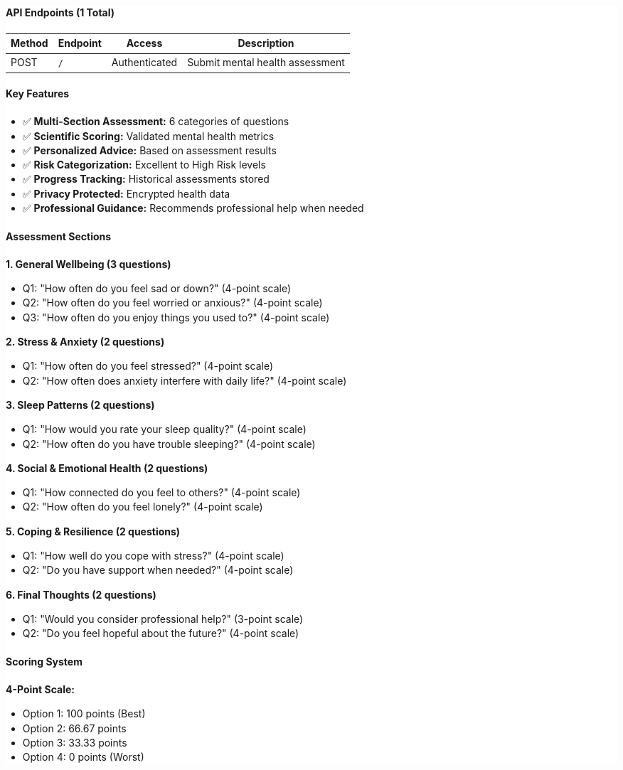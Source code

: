 #### **API Endpoints (1 Total)**

| Method | Endpoint | Access        | Description                     |
| ------ | -------- | ------------- | ------------------------------- |
| POST   | `/`      | Authenticated | Submit mental health assessment |

#### **Key Features**

- ✅ **Multi-Section Assessment:** 6 categories of questions
- ✅ **Scientific Scoring:** Validated mental health metrics
- ✅ **Personalized Advice:** Based on assessment results
- ✅ **Risk Categorization:** Excellent to High Risk levels
- ✅ **Progress Tracking:** Historical assessments stored
- ✅ **Privacy Protected:** Encrypted health data
- ✅ **Professional Guidance:** Recommends professional help when needed

#### **Assessment Sections**

**1. General Wellbeing (3 questions)**

- Q1: "How often do you feel sad or down?" (4-point scale)
- Q2: "How often do you feel worried or anxious?" (4-point scale)
- Q3: "How often do you enjoy things you used to?" (4-point scale)

**2. Stress & Anxiety (2 questions)**

- Q1: "How often do you feel stressed?" (4-point scale)
- Q2: "How often does anxiety interfere with daily life?" (4-point scale)

**3. Sleep Patterns (2 questions)**

- Q1: "How would you rate your sleep quality?" (4-point scale)
- Q2: "How often do you have trouble sleeping?" (4-point scale)

**4. Social & Emotional Health (2 questions)**

- Q1: "How connected do you feel to others?" (4-point scale)
- Q2: "How often do you feel lonely?" (4-point scale)

**5. Coping & Resilience (2 questions)**

- Q1: "How well do you cope with stress?" (4-point scale)
- Q2: "Do you have support when needed?" (4-point scale)

**6. Final Thoughts (2 questions)**

- Q1: "Would you consider professional help?" (3-point scale)
- Q2: "Do you feel hopeful about the future?" (4-point scale)

#### **Scoring System**

**4-Point Scale:**

- Option 1: 100 points (Best)
- Option 2: 66.67 points
- Option 3: 33.33 points
- Option 4: 0 points (Worst)
